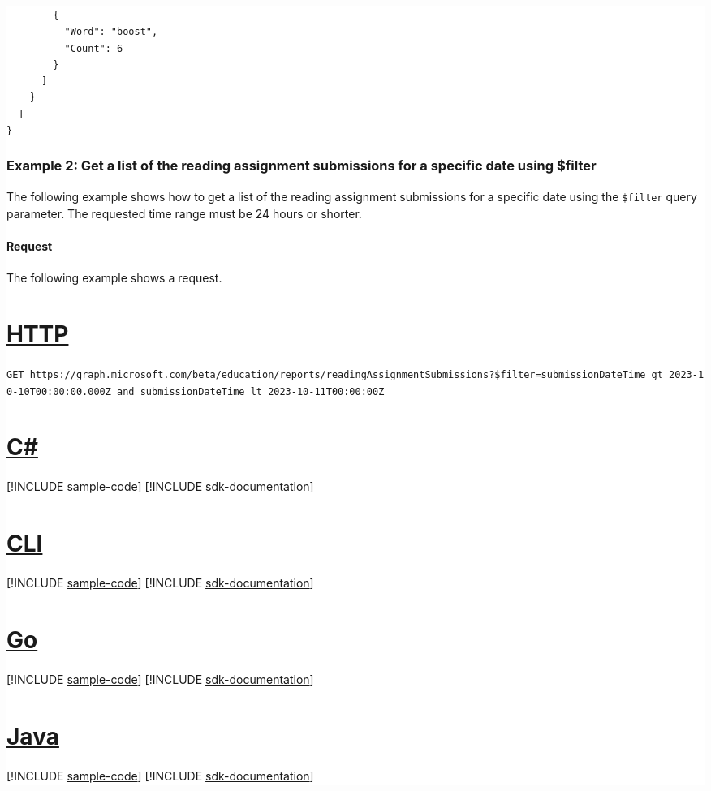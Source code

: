 ``` http
        {
          "Word": "boost",
          "Count": 6
        }
      ]
    }
  ]
}
```

### Example 2: Get a list of the reading assignment submissions for a specific date using $filter

The following example shows how to get a list of the reading assignment submissions for a specific date using the `$filter` query parameter. The requested time range must be 24 hours or shorter.

#### Request

The following example shows a request.

# [HTTP](#tab/http)

``` http
GET https://graph.microsoft.com/beta/education/reports/readingAssignmentSubmissions?$filter=submissionDateTime gt 2023-10-10T00:00:00.000Z and submissionDateTime lt 2023-10-11T00:00:00Z
```

# [C#](#tab/csharp)
[!INCLUDE [sample-code](../includes/snippets/csharp/get-readingassignmentsubmission-filter-csharp-snippets.md)]
[!INCLUDE [sdk-documentation](../includes/snippets/snippets-sdk-documentation-link.md)]

# [CLI](#tab/cli)
[!INCLUDE [sample-code](../includes/snippets/cli/get-readingassignmentsubmission-filter-cli-snippets.md)]
[!INCLUDE [sdk-documentation](../includes/snippets/snippets-sdk-documentation-link.md)]

# [Go](#tab/go)
[!INCLUDE [sample-code](../includes/snippets/go/get-readingassignmentsubmission-filter-go-snippets.md)]
[!INCLUDE [sdk-documentation](../includes/snippets/snippets-sdk-documentation-link.md)]

# [Java](#tab/java)
[!INCLUDE [sample-code](../includes/snippets/java/get-readingassignmentsubmission-filter-java-snippets.md)]
[!INCLUDE [sdk-documentation](../includes/snippets/snippets-sdk-documentation-link.md)]
